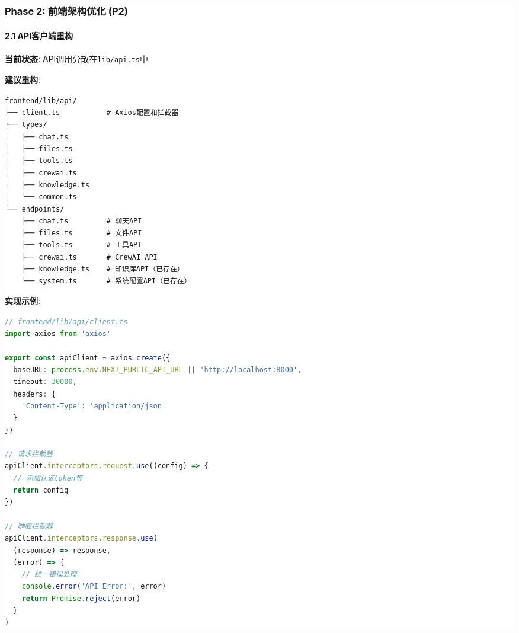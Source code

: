
### Phase 2: 前端架构优化 (P2)

#### 2.1 API客户端重构

**当前状态**: API调用分散在`lib/api.ts`中

**建议重构**:
```
frontend/lib/api/
├── client.ts           # Axios配置和拦截器
├── types/
│   ├── chat.ts
│   ├── files.ts
│   ├── tools.ts
│   ├── crewai.ts
│   ├── knowledge.ts
│   └── common.ts
└── endpoints/
    ├── chat.ts         # 聊天API
    ├── files.ts        # 文件API
    ├── tools.ts        # 工具API
    ├── crewai.ts       # CrewAI API
    ├── knowledge.ts    # 知识库API（已存在）
    └── system.ts       # 系统配置API（已存在）
```

**实现示例**:
```typescript
// frontend/lib/api/client.ts
import axios from 'axios'

export const apiClient = axios.create({
  baseURL: process.env.NEXT_PUBLIC_API_URL || 'http://localhost:8000',
  timeout: 30000,
  headers: {
    'Content-Type': 'application/json'
  }
})

// 请求拦截器
apiClient.interceptors.request.use((config) => {
  // 添加认证token等
  return config
})

// 响应拦截器
apiClient.interceptors.response.use(
  (response) => response,
  (error) => {
    // 统一错误处理
    console.error('API Error:', error)
    return Promise.reject(error)
  }
)
```
